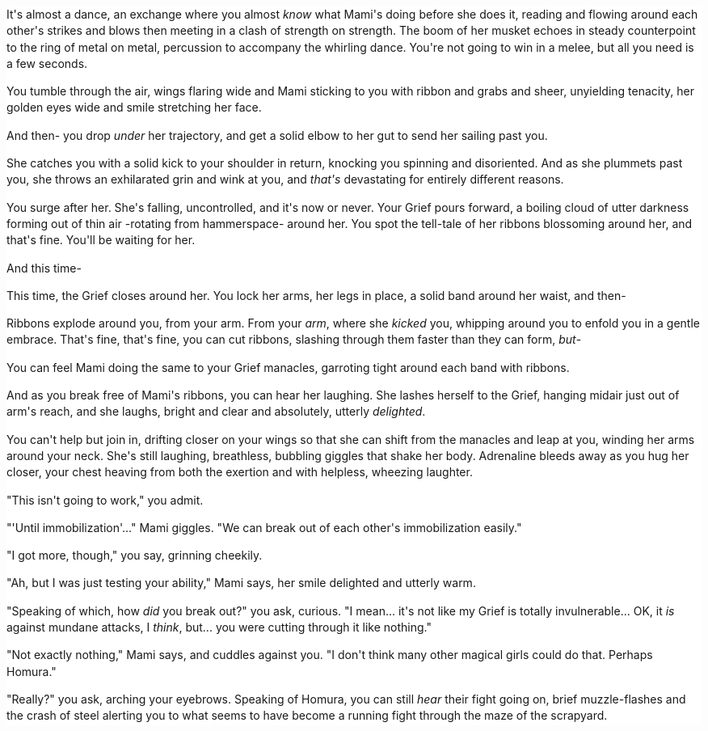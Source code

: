 It's almost a dance, an exchange where you almost *know* what Mami's doing before she does it, reading and flowing around each other's strikes and blows then meeting in a clash of strength on strength. The boom of her musket echoes in steady counterpoint to the ring of metal on metal, percussion to accompany the whirling dance. You're not going to win in a melee, but all you need is a few seconds.

You tumble through the air, wings flaring wide and Mami sticking to you with ribbon and grabs and sheer, unyielding tenacity, her golden eyes wide and smile stretching her face.

And then- you drop *under* her trajectory, and get a solid elbow to her gut to send her sailing past you.

She catches you with a solid kick to your shoulder in return, knocking you spinning and disoriented. And as she plummets past you, she throws an exhilarated grin and wink at you, and *that's* devastating for entirely different reasons.

You surge after her. She's falling, uncontrolled, and it's now or never. Your Grief pours forward, a boiling cloud of utter darkness forming out of thin air -rotating from hammerspace- around her. You spot the tell-tale of her ribbons blossoming around her, and that's fine. You'll be waiting for her.

And this time-

This time, the Grief closes around her. You lock her arms, her legs in place, a solid band around her waist, and then-

Ribbons explode around you, from your arm. From your *arm*, where she *kicked* you, whipping around you to enfold you in a gentle embrace. That's fine, that's fine, you can cut ribbons, slashing through them faster than they can form, *but*-

You can feel Mami doing the same to your Grief manacles, garroting tight around each band with ribbons.

And as you break free of Mami's ribbons, you can hear her laughing. She lashes herself to the Grief, hanging midair just out of arm's reach, and she laughs, bright and clear and absolutely, utterly *delighted*.

You can't help but join in, drifting closer on your wings so that she can shift from the manacles and leap at you, winding her arms around your neck. She's still laughing, breathless, bubbling giggles that shake her body. Adrenaline bleeds away as you hug her closer, your chest heaving from both the exertion and with helpless, wheezing laughter.

"This isn't going to work," you admit.

"'Until immobilization'..." Mami giggles. "We can break out of each other's immobilization easily."

"I got more, though," you say, grinning cheekily.

"Ah, but I was just testing your ability," Mami says, her smile delighted and utterly warm.

"Speaking of which, how *did* you break out?" you ask, curious. "I mean... it's not like my Grief is totally invulnerable... OK, it *is* against mundane attacks, I *think*, but... you were cutting through it like nothing."

"Not exactly nothing," Mami says, and cuddles against you. "I don't think many other magical girls could do that. Perhaps Homura."

"Really?" you ask, arching your eyebrows. Speaking of Homura, you can still *hear* their fight going on, brief muzzle-flashes and the crash of steel alerting you to what seems to have become a running fight through the maze of the scrapyard.
